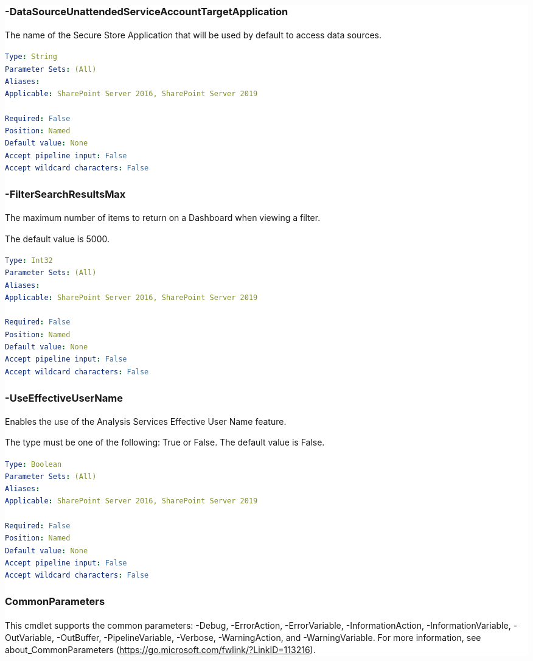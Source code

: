 ### -DataSourceUnattendedServiceAccountTargetApplication
The name of the Secure Store Application that will be used by default to access data sources.

```yaml
Type: String
Parameter Sets: (All)
Aliases: 
Applicable: SharePoint Server 2016, SharePoint Server 2019

Required: False
Position: Named
Default value: None
Accept pipeline input: False
Accept wildcard characters: False
```

### -FilterSearchResultsMax
The maximum number of items to return on a Dashboard when viewing a filter.

The default value is 5000.

```yaml
Type: Int32
Parameter Sets: (All)
Aliases: 
Applicable: SharePoint Server 2016, SharePoint Server 2019

Required: False
Position: Named
Default value: None
Accept pipeline input: False
Accept wildcard characters: False
```

### -UseEffectiveUserName
Enables the use of the Analysis Services Effective User Name feature.

The type must be one of the following: True or False. The default value is False.
        
```yaml
Type: Boolean
Parameter Sets: (All)
Aliases: 
Applicable: SharePoint Server 2016, SharePoint Server 2019

Required: False
Position: Named
Default value: None
Accept pipeline input: False
Accept wildcard characters: False
```

### CommonParameters
This cmdlet supports the common parameters: -Debug, -ErrorAction, -ErrorVariable, -InformationAction, -InformationVariable, -OutVariable, -OutBuffer, -PipelineVariable, -Verbose, -WarningAction, and -WarningVariable. For more information, see about_CommonParameters (https://go.microsoft.com/fwlink/?LinkID=113216).
